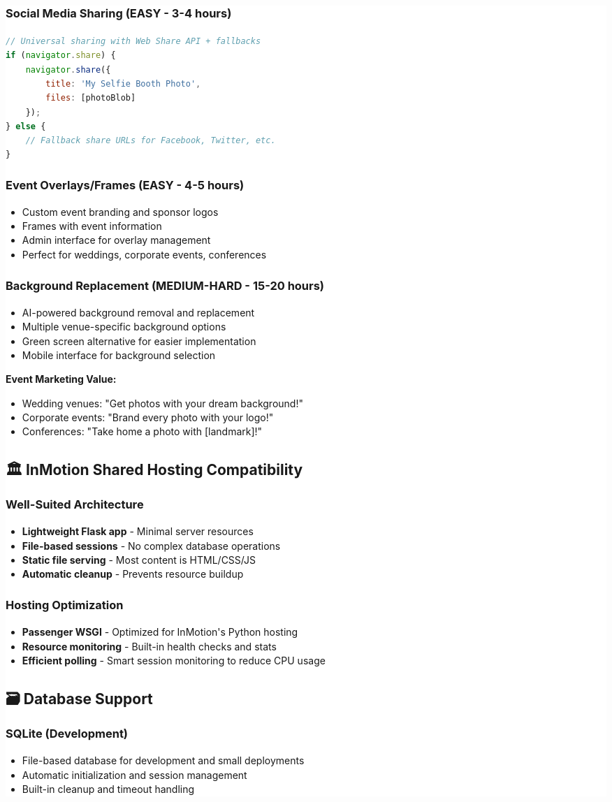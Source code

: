 ### **Social Media Sharing (EASY - 3-4 hours)**
```javascript
// Universal sharing with Web Share API + fallbacks
if (navigator.share) {
    navigator.share({
        title: 'My Selfie Booth Photo',
        files: [photoBlob]
    });
} else {
    // Fallback share URLs for Facebook, Twitter, etc.
}
```

### **Event Overlays/Frames (EASY - 4-5 hours)**
- Custom event branding and sponsor logos
- Frames with event information
- Admin interface for overlay management
- Perfect for weddings, corporate events, conferences

### **Background Replacement (MEDIUM-HARD - 15-20 hours)**
- AI-powered background removal and replacement
- Multiple venue-specific background options
- Green screen alternative for easier implementation
- Mobile interface for background selection

**Event Marketing Value:**
- Wedding venues: "Get photos with your dream background!"
- Corporate events: "Brand every photo with your logo!"
- Conferences: "Take home a photo with [landmark]!"

## 🏛️ InMotion Shared Hosting Compatibility

### **Well-Suited Architecture**
- **Lightweight Flask app** - Minimal server resources
- **File-based sessions** - No complex database operations
- **Static file serving** - Most content is HTML/CSS/JS
- **Automatic cleanup** - Prevents resource buildup

### **Hosting Optimization**
- **Passenger WSGI** - Optimized for InMotion's Python hosting
- **Resource monitoring** - Built-in health checks and stats
- **Efficient polling** - Smart session monitoring to reduce CPU usage

## 🗃️ Database Support

### **SQLite (Development)**
- File-based database for development and small deployments
- Automatic initialization and session management
- Built-in cleanup and timeout handling
